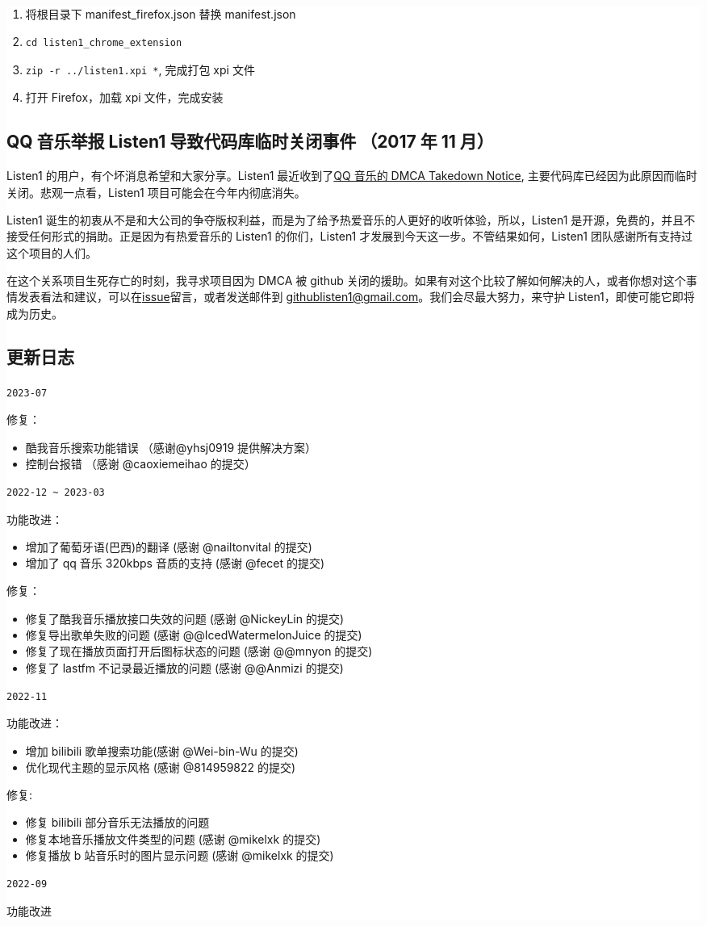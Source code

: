 1. 将根目录下 manifest_firefox.json 替换 manifest.json

2. `cd listen1_chrome_extension`

3. `zip -r ../listen1.xpi *`, 完成打包 xpi 文件

4. 打开 Firefox，加载 xpi 文件，完成安装

## QQ 音乐举报 Listen1 导致代码库临时关闭事件 （2017 年 11 月）

Listen1 的用户，有个坏消息希望和大家分享。Listen1 最近收到了[QQ 音乐的 DMCA Takedown Notice](https://github.com/github/dmca/blob/master/2017/2017-11-17-Listen1.md), 主要代码库已经因为此原因而临时关闭。悲观一点看，Listen1 项目可能会在今年内彻底消失。

Listen1 诞生的初衷从不是和大公司的争夺版权利益，而是为了给予热爱音乐的人更好的收听体验，所以，Listen1 是开源，免费的，并且不接受任何形式的捐助。正是因为有热爱音乐的 Listen1 的你们，Listen1 才发展到今天这一步。不管结果如何，Listen1 团队感谢所有支持过这个项目的人们。

在这个关系项目生死存亡的时刻，我寻求项目因为 DMCA 被 github 关闭的援助。如果有对这个比较了解如何解决的人，或者你想对这个事情发表看法和建议，可以在[issue](https://github.com/listen1/listen1_chrome_extension/issues/113)留言，或者发送邮件到 githublisten1@gmail.com。我们会尽最大努力，来守护 Listen1，即使可能它即将成为历史。

## 更新日志

`2023-07`

修复：

- 酷我音乐搜索功能错误 （感谢@yhsj0919 提供解决方案）
- 控制台报错 （感谢 @caoxiemeihao 的提交）

`2022-12 ~ 2023-03`

功能改进：

- 增加了葡萄牙语(巴西)的翻译 (感谢 @nailtonvital 的提交)
- 增加了 qq 音乐 320kbps 音质的支持 (感谢 @fecet 的提交)

修复：

- 修复了酷我音乐播放接口失效的问题 (感谢 @NickeyLin 的提交)
- 修复导出歌单失败的问题 (感谢 @@IcedWatermelonJuice 的提交)
- 修复了现在播放页面打开后图标状态的问题 (感谢 @@mnyon 的提交)
- 修复了 lastfm 不记录最近播放的问题 (感谢 @@Anmizi 的提交)

`2022-11`

功能改进：

- 增加 bilibili 歌单搜索功能(感谢 @Wei-bin-Wu 的提交)
- 优化现代主题的显示风格 (感谢 @814959822 的提交)

修复:

- 修复 bilibili 部分音乐无法播放的问题
- 修复本地音乐播放文件类型的问题 (感谢 @mikelxk 的提交)
- 修复播放 b 站音乐时的图片显示问题 (感谢 @mikelxk 的提交)

`2022-09`

功能改进
